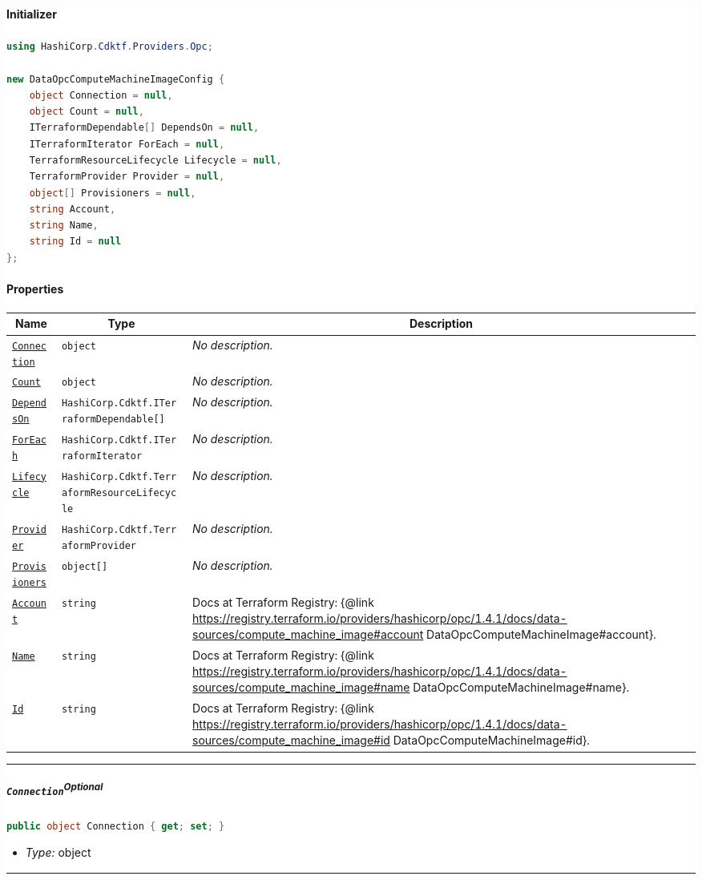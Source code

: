 #### Initializer <a name="Initializer" id="@cdktf/provider-opc.dataOpcComputeMachineImage.DataOpcComputeMachineImageConfig.Initializer"></a>

```csharp
using HashiCorp.Cdktf.Providers.Opc;

new DataOpcComputeMachineImageConfig {
    object Connection = null,
    object Count = null,
    ITerraformDependable[] DependsOn = null,
    ITerraformIterator ForEach = null,
    TerraformResourceLifecycle Lifecycle = null,
    TerraformProvider Provider = null,
    object[] Provisioners = null,
    string Account,
    string Name,
    string Id = null
};
```

#### Properties <a name="Properties" id="Properties"></a>

| **Name** | **Type** | **Description** |
| --- | --- | --- |
| <code><a href="#@cdktf/provider-opc.dataOpcComputeMachineImage.DataOpcComputeMachineImageConfig.property.connection">Connection</a></code> | <code>object</code> | *No description.* |
| <code><a href="#@cdktf/provider-opc.dataOpcComputeMachineImage.DataOpcComputeMachineImageConfig.property.count">Count</a></code> | <code>object</code> | *No description.* |
| <code><a href="#@cdktf/provider-opc.dataOpcComputeMachineImage.DataOpcComputeMachineImageConfig.property.dependsOn">DependsOn</a></code> | <code>HashiCorp.Cdktf.ITerraformDependable[]</code> | *No description.* |
| <code><a href="#@cdktf/provider-opc.dataOpcComputeMachineImage.DataOpcComputeMachineImageConfig.property.forEach">ForEach</a></code> | <code>HashiCorp.Cdktf.ITerraformIterator</code> | *No description.* |
| <code><a href="#@cdktf/provider-opc.dataOpcComputeMachineImage.DataOpcComputeMachineImageConfig.property.lifecycle">Lifecycle</a></code> | <code>HashiCorp.Cdktf.TerraformResourceLifecycle</code> | *No description.* |
| <code><a href="#@cdktf/provider-opc.dataOpcComputeMachineImage.DataOpcComputeMachineImageConfig.property.provider">Provider</a></code> | <code>HashiCorp.Cdktf.TerraformProvider</code> | *No description.* |
| <code><a href="#@cdktf/provider-opc.dataOpcComputeMachineImage.DataOpcComputeMachineImageConfig.property.provisioners">Provisioners</a></code> | <code>object[]</code> | *No description.* |
| <code><a href="#@cdktf/provider-opc.dataOpcComputeMachineImage.DataOpcComputeMachineImageConfig.property.account">Account</a></code> | <code>string</code> | Docs at Terraform Registry: {@link https://registry.terraform.io/providers/hashicorp/opc/1.4.1/docs/data-sources/compute_machine_image#account DataOpcComputeMachineImage#account}. |
| <code><a href="#@cdktf/provider-opc.dataOpcComputeMachineImage.DataOpcComputeMachineImageConfig.property.name">Name</a></code> | <code>string</code> | Docs at Terraform Registry: {@link https://registry.terraform.io/providers/hashicorp/opc/1.4.1/docs/data-sources/compute_machine_image#name DataOpcComputeMachineImage#name}. |
| <code><a href="#@cdktf/provider-opc.dataOpcComputeMachineImage.DataOpcComputeMachineImageConfig.property.id">Id</a></code> | <code>string</code> | Docs at Terraform Registry: {@link https://registry.terraform.io/providers/hashicorp/opc/1.4.1/docs/data-sources/compute_machine_image#id DataOpcComputeMachineImage#id}. |

---

##### `Connection`<sup>Optional</sup> <a name="Connection" id="@cdktf/provider-opc.dataOpcComputeMachineImage.DataOpcComputeMachineImageConfig.property.connection"></a>

```csharp
public object Connection { get; set; }
```

- *Type:* object

---